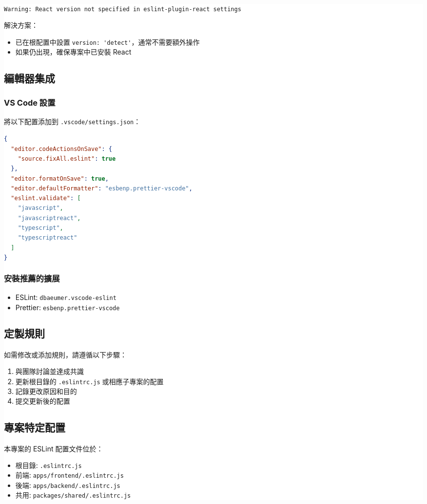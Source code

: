 ```bash
Warning: React version not specified in eslint-plugin-react settings
```

解決方案：

- 已在根配置中設置 `version: 'detect'`，通常不需要額外操作
- 如果仍出現，確保專案中已安裝 React

## 編輯器集成

### VS Code 設置

將以下配置添加到 `.vscode/settings.json`：

```json
{
  "editor.codeActionsOnSave": {
    "source.fixAll.eslint": true
  },
  "editor.formatOnSave": true,
  "editor.defaultFormatter": "esbenp.prettier-vscode",
  "eslint.validate": [
    "javascript",
    "javascriptreact",
    "typescript",
    "typescriptreact"
  ]
}
```

### 安裝推薦的擴展

- ESLint: `dbaeumer.vscode-eslint`
- Prettier: `esbenp.prettier-vscode`

## 定製規則

如需修改或添加規則，請遵循以下步驟：

1. 與團隊討論並達成共識
2. 更新根目錄的 `.eslintrc.js` 或相應子專案的配置
3. 記錄更改原因和目的
4. 提交更新後的配置

## 專案特定配置

本專案的 ESLint 配置文件位於：

- 根目錄: `.eslintrc.js`
- 前端: `apps/frontend/.eslintrc.js`
- 後端: `apps/backend/.eslintrc.js`
- 共用: `packages/shared/.eslintrc.js`
